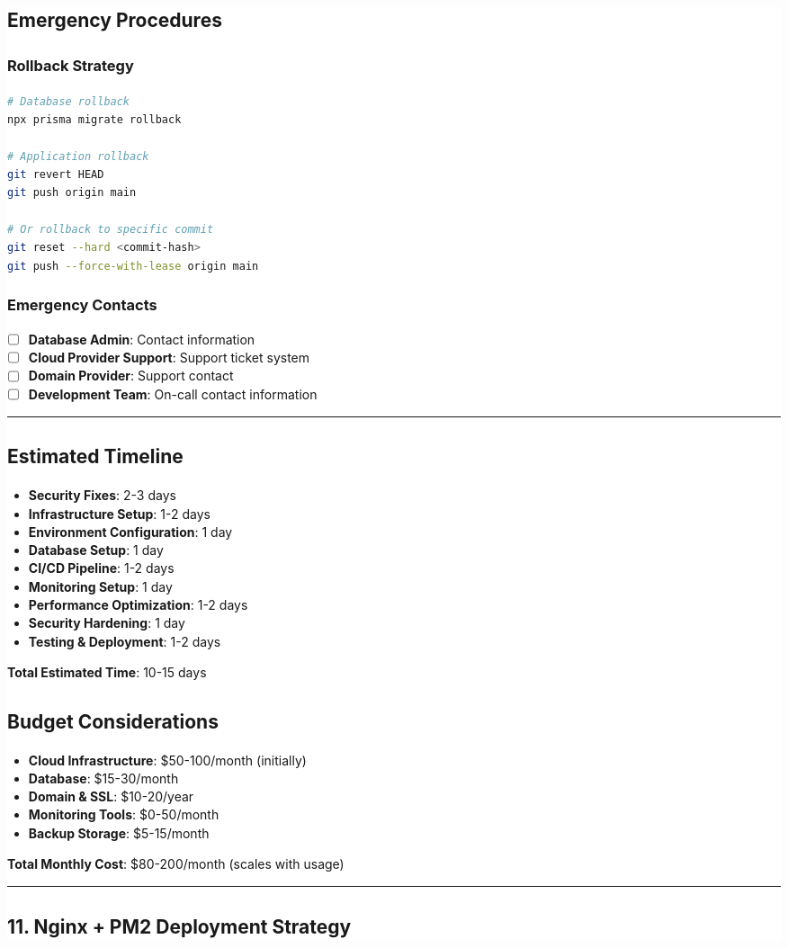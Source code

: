 ## Emergency Procedures

### Rollback Strategy
```bash
# Database rollback
npx prisma migrate rollback

# Application rollback
git revert HEAD
git push origin main

# Or rollback to specific commit
git reset --hard <commit-hash>
git push --force-with-lease origin main
```

### Emergency Contacts
- [ ] **Database Admin**: Contact information
- [ ] **Cloud Provider Support**: Support ticket system
- [ ] **Domain Provider**: Support contact
- [ ] **Development Team**: On-call contact information

---

## Estimated Timeline
- **Security Fixes**: 2-3 days
- **Infrastructure Setup**: 1-2 days
- **Environment Configuration**: 1 day
- **Database Setup**: 1 day
- **CI/CD Pipeline**: 1-2 days
- **Monitoring Setup**: 1 day
- **Performance Optimization**: 1-2 days
- **Security Hardening**: 1 day
- **Testing & Deployment**: 1-2 days

**Total Estimated Time**: 10-15 days

## Budget Considerations
- **Cloud Infrastructure**: $50-100/month (initially)
- **Database**: $15-30/month
- **Domain & SSL**: $10-20/year
- **Monitoring Tools**: $0-50/month
- **Backup Storage**: $5-15/month

**Total Monthly Cost**: $80-200/month (scales with usage)

---

## 11. Nginx + PM2 Deployment Strategy
